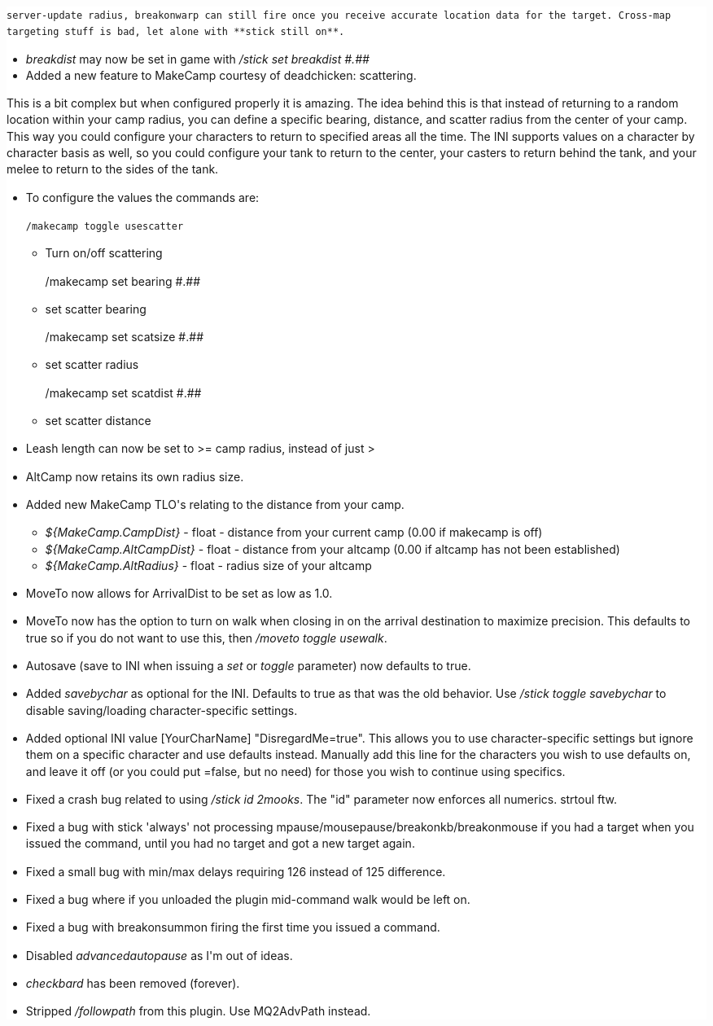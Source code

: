     server-update radius, breakonwarp can still fire once you receive accurate location data for the target. Cross-map
    targeting stuff is bad, let alone with **stick still on**.
-   *breakdist* may now be set in game with */stick set breakdist #.##*
-   Added a new feature to MakeCamp courtesy of deadchicken: scattering.

This is a bit complex but when configured properly it is amazing. The idea behind this is that instead of returning to a
random location within your camp radius, you can define a specific bearing, distance, and scatter radius from the center
of your camp. This way you could configure your characters to return to specified areas all the time. The INI supports
values on a character by character basis as well, so you could configure your tank to return to the center, your casters
to return behind the tank, and your melee to return to the sides of the tank.

-   To configure the values the commands are:
      
        /makecamp toggle usescatter

    -   Turn on/off scattering

      
        /makecamp set bearing #.##

    -   set scatter bearing

      
        /makecamp set scatsize #.##

    -   set scatter radius

      
        /makecamp set scatdist #.##

    -   set scatter distance  
-   Leash length can now be set to >= camp radius, instead of just >
-   AltCamp now retains its own radius size.
-   Added new MakeCamp TLO's relating to the distance from your camp.
    -   *${MakeCamp.CampDist}* - float - distance from your current camp (0.00 if makecamp is off)
    -   *${MakeCamp.AltCampDist}* - float - distance from your altcamp (0.00 if altcamp has not been established)
    -   *${MakeCamp.AltRadius}* - float - radius size of your altcamp  
-   MoveTo now allows for ArrivalDist to be set as low as 1.0.
-   MoveTo now has the option to turn on walk when closing in on the arrival destination to maximize precision. This
    defaults to true so if you do not want to use this, then */moveto toggle usewalk*.
-   Autosave (save to INI when issuing a *set* or *toggle* parameter) now defaults to true.
-   Added *savebychar* as optional for the INI. Defaults to true as that was the old behavior. Use */stick toggle
    savebychar* to disable saving/loading character-specific settings.
-   Added optional INI value \[YourCharName\] "DisregardMe=true". This allows you to use character-specific settings but
    ignore them on a specific character and use defaults instead. Manually add this line for the characters you wish to
    use defaults on, and leave it off (or you could put =false, but no need) for those you wish to continue using
    specifics.
-   Fixed a crash bug related to using */stick id 2mooks*. The "id" parameter now enforces all numerics. strtoul ftw.
-   Fixed a bug with stick 'always' not processing mpause/mousepause/breakonkb/breakonmouse if you had a target when you
    issued the command, until you had no target and got a new target again.
-   Fixed a small bug with min/max delays requiring 126 instead of 125 difference.
-   Fixed a bug where if you unloaded the plugin mid-command walk would be left on.
-   Fixed a bug with breakonsummon firing the first time you issued a command.
-   Disabled *advancedautopause* as I'm out of ideas.
-   *checkbard* has been removed (forever).
-   Stripped */followpath* from this plugin. Use MQ2AdvPath instead.